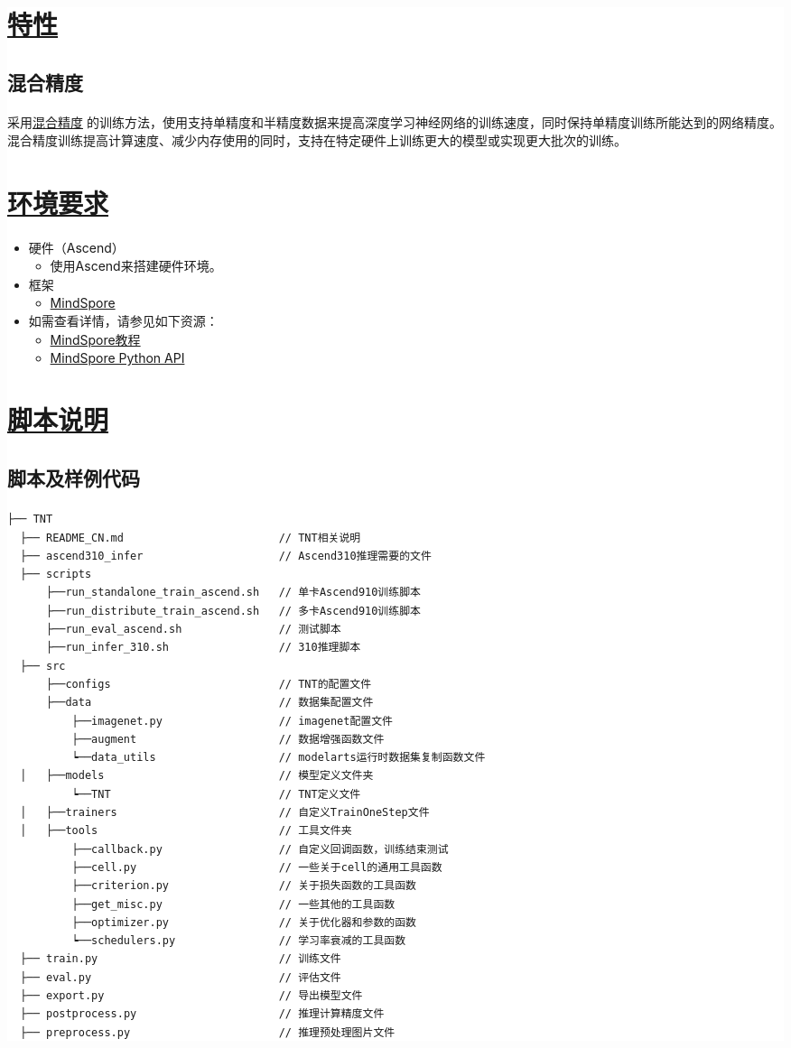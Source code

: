 # [特性](#目录)

## 混合精度

采用[混合精度](https://www.mindspore.cn/tutorials/zh-CN/master/advanced/mixed_precision.html)
的训练方法，使用支持单精度和半精度数据来提高深度学习神经网络的训练速度，同时保持单精度训练所能达到的网络精度。混合精度训练提高计算速度、减少内存使用的同时，支持在特定硬件上训练更大的模型或实现更大批次的训练。

# [环境要求](#目录)

- 硬件（Ascend）
    - 使用Ascend来搭建硬件环境。
- 框架
    - [MindSpore](https://www.mindspore.cn/install/en)
- 如需查看详情，请参见如下资源：
    - [MindSpore教程](https://www.mindspore.cn/tutorials/zh-CN/r1.3/index.html)
    - [MindSpore Python API](https://www.mindspore.cn/docs/zh-CN/master/index.html)

# [脚本说明](#目录)

## 脚本及样例代码

```bash
├── TNT
  ├── README_CN.md                        // TNT相关说明
  ├── ascend310_infer                     // Ascend310推理需要的文件
  ├── scripts
      ├──run_standalone_train_ascend.sh   // 单卡Ascend910训练脚本
      ├──run_distribute_train_ascend.sh   // 多卡Ascend910训练脚本
      ├──run_eval_ascend.sh               // 测试脚本
      ├──run_infer_310.sh                 // 310推理脚本
  ├── src
      ├──configs                          // TNT的配置文件
      ├──data                             // 数据集配置文件
          ├──imagenet.py                  // imagenet配置文件
          ├──augment                      // 数据增强函数文件
          ┕──data_utils                   // modelarts运行时数据集复制函数文件
  │   ├──models                           // 模型定义文件夹
          ┕──TNT                          // TNT定义文件
  │   ├──trainers                         // 自定义TrainOneStep文件
  │   ├──tools                            // 工具文件夹
          ├──callback.py                  // 自定义回调函数，训练结束测试
          ├──cell.py                      // 一些关于cell的通用工具函数
          ├──criterion.py                 // 关于损失函数的工具函数
          ├──get_misc.py                  // 一些其他的工具函数
          ├──optimizer.py                 // 关于优化器和参数的函数
          ┕──schedulers.py                // 学习率衰减的工具函数
  ├── train.py                            // 训练文件
  ├── eval.py                             // 评估文件
  ├── export.py                           // 导出模型文件
  ├── postprocess.py                      // 推理计算精度文件
  ├── preprocess.py                       // 推理预处理图片文件

```
